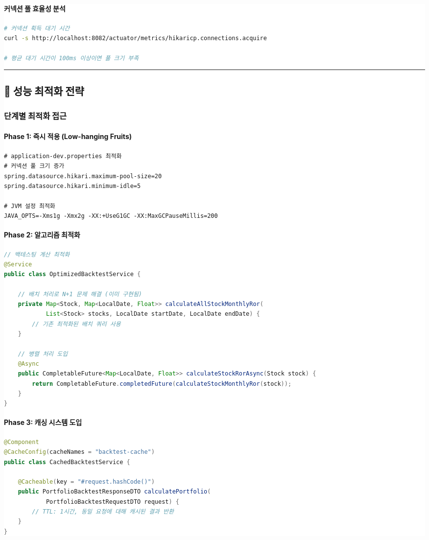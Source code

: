 #### 커넥션 풀 효율성 분석
```bash
# 커넥션 획득 대기 시간
curl -s http://localhost:8082/actuator/metrics/hikaricp.connections.acquire

# 평균 대기 시간이 100ms 이상이면 풀 크기 부족
```

---

## 🚀 성능 최적화 전략

### 단계별 최적화 접근

#### Phase 1: 즉시 적용 (Low-hanging Fruits)
```properties
# application-dev.properties 최적화
# 커넥션 풀 크기 증가
spring.datasource.hikari.maximum-pool-size=20
spring.datasource.hikari.minimum-idle=5

# JVM 설정 최적화
JAVA_OPTS=-Xms1g -Xmx2g -XX:+UseG1GC -XX:MaxGCPauseMillis=200
```

#### Phase 2: 알고리즘 최적화
```java
// 백테스팅 계산 최적화
@Service
public class OptimizedBacktestService {
    
    // 배치 처리로 N+1 문제 해결 (이미 구현됨)
    private Map<Stock, Map<LocalDate, Float>> calculateAllStockMonthlyRor(
            List<Stock> stocks, LocalDate startDate, LocalDate endDate) {
        // 기존 최적화된 배치 쿼리 사용
    }
    
    // 병렬 처리 도입
    @Async
    public CompletableFuture<Map<LocalDate, Float>> calculateStockRorAsync(Stock stock) {
        return CompletableFuture.completedFuture(calculateStockMonthlyRor(stock));
    }
}
```

#### Phase 3: 캐싱 시스템 도입
```java
@Component
@CacheConfig(cacheNames = "backtest-cache")
public class CachedBacktestService {
    
    @Cacheable(key = "#request.hashCode()")
    public PortfolioBacktestResponseDTO calculatePortfolio(
            PortfolioBacktestRequestDTO request) {
        // TTL: 1시간, 동일 요청에 대해 캐시된 결과 반환
    }
}
```

